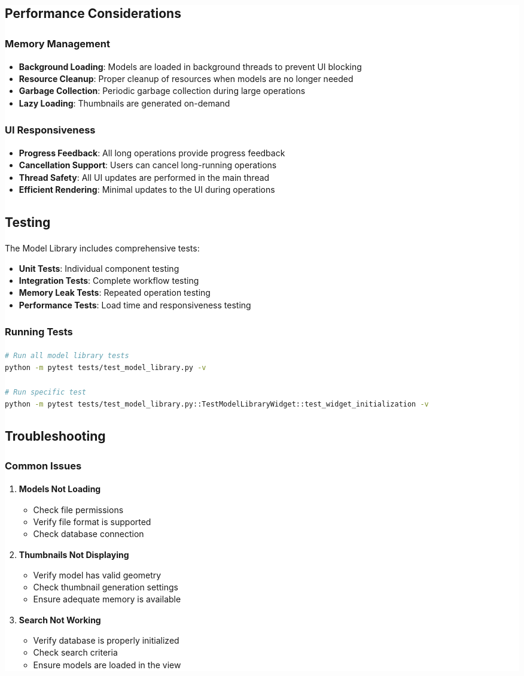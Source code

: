 ## Performance Considerations

### Memory Management

- **Background Loading**: Models are loaded in background threads to prevent UI blocking
- **Resource Cleanup**: Proper cleanup of resources when models are no longer needed
- **Garbage Collection**: Periodic garbage collection during large operations
- **Lazy Loading**: Thumbnails are generated on-demand

### UI Responsiveness

- **Progress Feedback**: All long operations provide progress feedback
- **Cancellation Support**: Users can cancel long-running operations
- **Thread Safety**: All UI updates are performed in the main thread
- **Efficient Rendering**: Minimal updates to the UI during operations

## Testing

The Model Library includes comprehensive tests:

- **Unit Tests**: Individual component testing
- **Integration Tests**: Complete workflow testing
- **Memory Leak Tests**: Repeated operation testing
- **Performance Tests**: Load time and responsiveness testing

### Running Tests

```bash
# Run all model library tests
python -m pytest tests/test_model_library.py -v

# Run specific test
python -m pytest tests/test_model_library.py::TestModelLibraryWidget::test_widget_initialization -v
```

## Troubleshooting

### Common Issues

1. **Models Not Loading**
   - Check file permissions
   - Verify file format is supported
   - Check database connection

2. **Thumbnails Not Displaying**
   - Verify model has valid geometry
   - Check thumbnail generation settings
   - Ensure adequate memory is available

3. **Search Not Working**
   - Verify database is properly initialized
   - Check search criteria
   - Ensure models are loaded in the view
